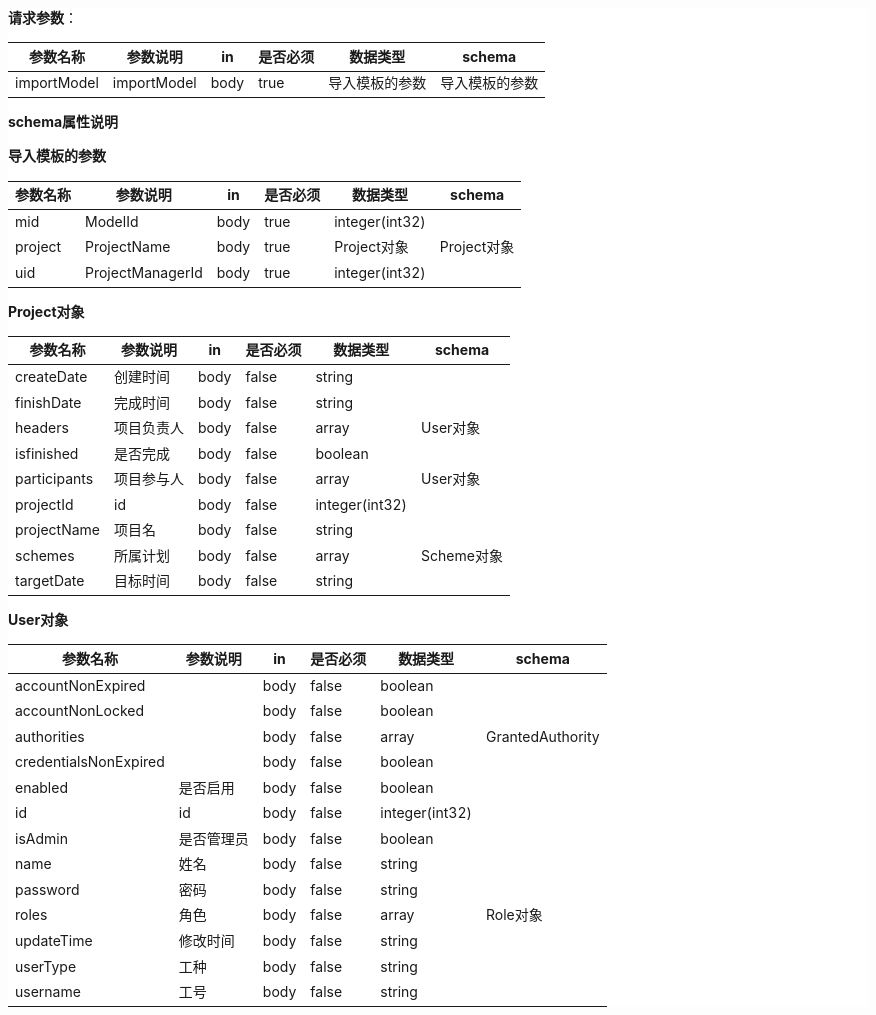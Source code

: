 **请求参数**：

| 参数名称    | 参数说明    | in   | 是否必须 | 数据类型       | schema         |
| ----------- | ----------- | ---- | -------- | -------------- | -------------- |
| importModel | importModel | body | true     | 导入模板的参数 | 导入模板的参数 |

**schema属性说明**

**导入模板的参数**

| 参数名称 | 参数说明         | in   | 是否必须 | 数据类型       | schema      |
| -------- | ---------------- | ---- | -------- | -------------- | ----------- |
| mid      | ModelId          | body | true     | integer(int32) |             |
| project  | ProjectName      | body | true     | Project对象    | Project对象 |
| uid      | ProjectManagerId | body | true     | integer(int32) |             |

**Project对象**

| 参数名称     | 参数说明   | in   | 是否必须 | 数据类型       | schema     |
| ------------ | ---------- | ---- | -------- | -------------- | ---------- |
| createDate   | 创建时间   | body | false    | string         |            |
| finishDate   | 完成时间   | body | false    | string         |            |
| headers      | 项目负责人 | body | false    | array          | User对象   |
| isfinished   | 是否完成   | body | false    | boolean        |            |
| participants | 项目参与人 | body | false    | array          | User对象   |
| projectId    | id         | body | false    | integer(int32) |            |
| projectName  | 项目名     | body | false    | string         |            |
| schemes      | 所属计划   | body | false    | array          | Scheme对象 |
| targetDate   | 目标时间   | body | false    | string         |            |

**User对象**

| 参数名称              | 参数说明   | in   | 是否必须 | 数据类型       | schema           |
| --------------------- | ---------- | ---- | -------- | -------------- | ---------------- |
| accountNonExpired     |            | body | false    | boolean        |                  |
| accountNonLocked      |            | body | false    | boolean        |                  |
| authorities           |            | body | false    | array          | GrantedAuthority |
| credentialsNonExpired |            | body | false    | boolean        |                  |
| enabled               | 是否启用   | body | false    | boolean        |                  |
| id                    | id         | body | false    | integer(int32) |                  |
| isAdmin               | 是否管理员 | body | false    | boolean        |                  |
| name                  | 姓名       | body | false    | string         |                  |
| password              | 密码       | body | false    | string         |                  |
| roles                 | 角色       | body | false    | array          | Role对象         |
| updateTime            | 修改时间   | body | false    | string         |                  |
| userType              | 工种       | body | false    | string         |                  |
| username              | 工号       | body | false    | string         |                  |
